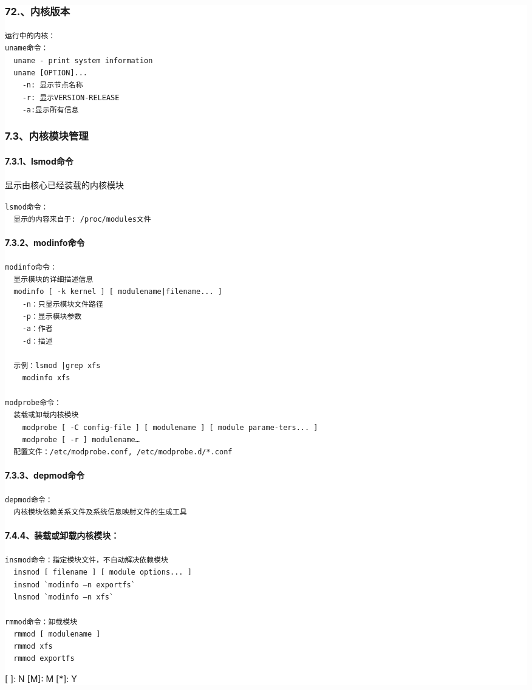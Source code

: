 ### 72.、内核版本

```
运行中的内核：
uname命令：
  uname - print system information
  uname [OPTION]...
    -n: 显示节点名称
    -r: 显示VERSION-RELEASE
    -a:显示所有信息
```

### 7.3、内核模块管理

#### 7.3.1、lsmod命令

显示由核心已经装载的内核模块

```
lsmod命令：
  显示的内容来自于: /proc/modules文件
```

#### 7.3.2、modinfo命令

```
modinfo命令：
  显示模块的详细描述信息
  modinfo [ -k kernel ] [ modulename|filename... ]
    -n：只显示模块文件路径
    -p：显示模块参数
    -a：作者
    -d：描述
  
  示例：lsmod |grep xfs
    modinfo xfs

modprobe命令：
  装载或卸载内核模块
    modprobe [ -C config-file ] [ modulename ] [ module parame-ters... ]
    modprobe [ -r ] modulename…
  配置文件：/etc/modprobe.conf, /etc/modprobe.d/*.conf
```

#### 7.3.3、depmod命令

```
depmod命令：
  内核模块依赖关系文件及系统信息映射文件的生成工具
```

#### 7.4.4、装载或卸载内核模块：

```
insmod命令：指定模块文件，不自动解决依赖模块
  insmod [ filename ] [ module options... ]
  insmod `modinfo –n exportfs`
  lnsmod `modinfo –n xfs`

rmmod命令：卸载模块
  rmmod [ modulename ]
  rmmod xfs
  rmmod exportfs
```


[ ]: N
[M]: M
[*]: Y